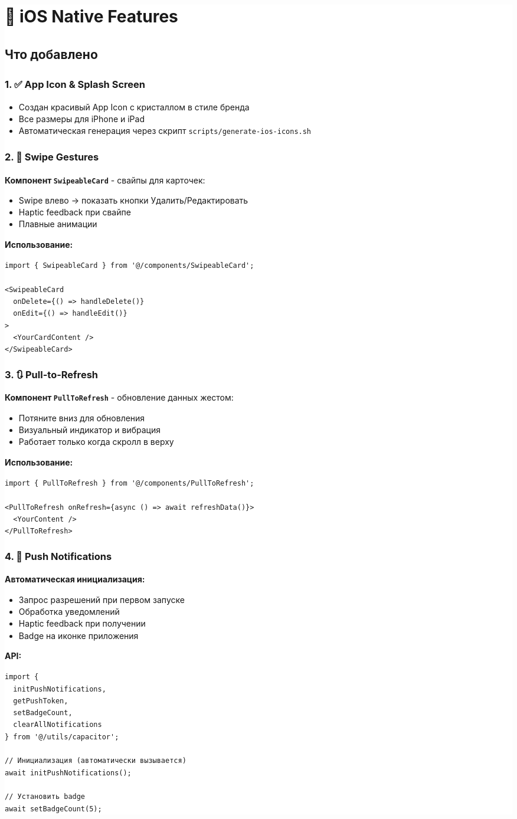 # 📱 iOS Native Features

## Что добавлено

### 1. ✅ App Icon & Splash Screen
- Создан красивый App Icon с кристаллом в стиле бренда
- Все размеры для iPhone и iPad
- Автоматическая генерация через скрипт `scripts/generate-ios-icons.sh`

### 2. 🔄 Swipe Gestures
**Компонент `SwipeableCard`** - свайпы для карточек:
- Swipe влево → показать кнопки Удалить/Редактировать
- Haptic feedback при свайпе
- Плавные анимации

**Использование:**
```tsx
import { SwipeableCard } from '@/components/SwipeableCard';

<SwipeableCard
  onDelete={() => handleDelete()}
  onEdit={() => handleEdit()}
>
  <YourCardContent />
</SwipeableCard>
```

### 3. 🔃 Pull-to-Refresh
**Компонент `PullToRefresh`** - обновление данных жестом:
- Потяните вниз для обновления
- Визуальный индикатор и вибрация
- Работает только когда скролл в верху

**Использование:**
```tsx
import { PullToRefresh } from '@/components/PullToRefresh';

<PullToRefresh onRefresh={async () => await refreshData()}>
  <YourContent />
</PullToRefresh>
```

### 4. 🔔 Push Notifications
**Автоматическая инициализация:**
- Запрос разрешений при первом запуске
- Обработка уведомлений
- Haptic feedback при получении
- Badge на иконке приложения

**API:**
```tsx
import { 
  initPushNotifications,
  getPushToken,
  setBadgeCount,
  clearAllNotifications 
} from '@/utils/capacitor';

// Инициализация (автоматически вызывается)
await initPushNotifications();

// Установить badge
await setBadgeCount(5);
```